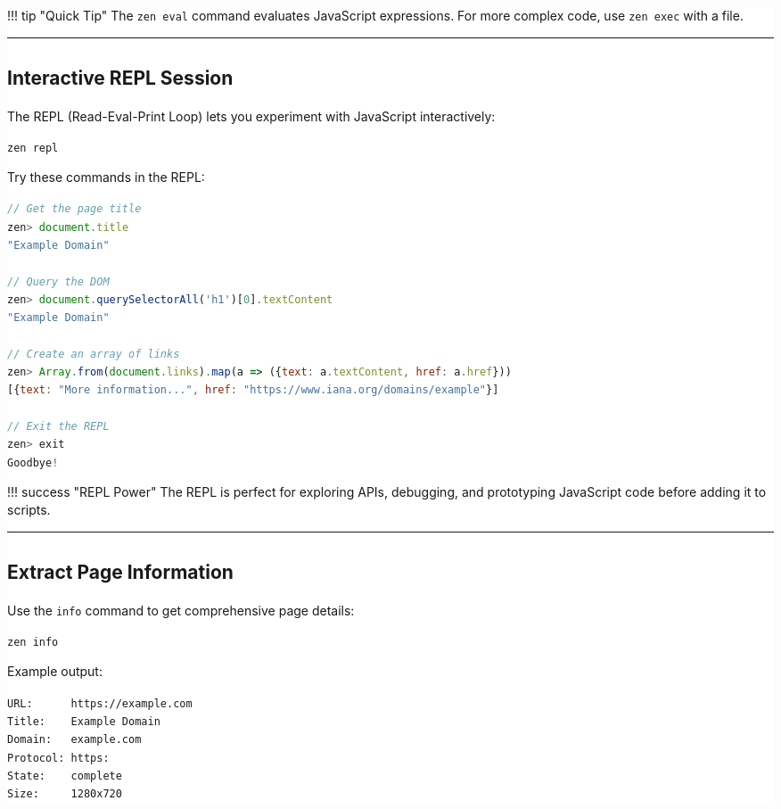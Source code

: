 !!! tip "Quick Tip"
    The `zen eval` command evaluates JavaScript expressions. For more complex code, use `zen exec` with a file.

---

## Interactive REPL Session

The REPL (Read-Eval-Print Loop) lets you experiment with JavaScript interactively:

```bash
zen repl
```

Try these commands in the REPL:

```javascript
// Get the page title
zen> document.title
"Example Domain"

// Query the DOM
zen> document.querySelectorAll('h1')[0].textContent
"Example Domain"

// Create an array of links
zen> Array.from(document.links).map(a => ({text: a.textContent, href: a.href}))
[{text: "More information...", href: "https://www.iana.org/domains/example"}]

// Exit the REPL
zen> exit
Goodbye!
```

!!! success "REPL Power"
    The REPL is perfect for exploring APIs, debugging, and prototyping JavaScript code before adding it to scripts.

---

## Extract Page Information

Use the `info` command to get comprehensive page details:

```bash
zen info
```

Example output:

```
URL:      https://example.com
Title:    Example Domain
Domain:   example.com
Protocol: https:
State:    complete
Size:     1280x720
```
